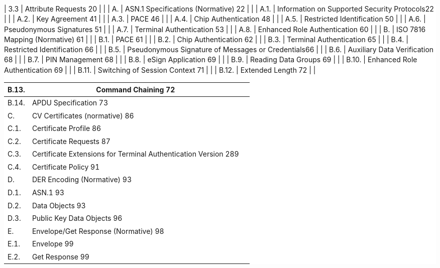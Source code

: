 | 3.3   | Attribute Requests 20                               |  |
| A.    | ASN.1 Specifications (Normative) 22                 |  |
| A.1.  | Information on Supported Security Protocols22       |  |
| A.2.  | Key Agreement 41                                    |  |
| A.3.  | PACE 46                                             |  |
| A.4.  | Chip Authentication 48                              |  |
| A.5.  | Restricted Identification 50                        |  |
| A.6.  | Pseudonymous Signatures 51                          |  |
| A.7.  | Terminal Authentication 53                          |  |
| A.8.  | Enhanced Role Authentication 60                     |  |
| B.    | ISO 7816 Mapping (Normative) 61                     |  |
| B.1.  | PACE 61                                             |  |
| B.2.  | Chip Authentication 62                              |  |
| B.3.  | Terminal Authentication 65                          |  |
| B.4.  | Restricted Identification 66                        |  |
| B.5.  | Pseudonymous Signature of Messages or Credentials66 |  |
| B.6.  | Auxiliary Data Verification 68                      |  |
| B.7.  | PIN Management 68                                   |  |
| B.8.  | eSign Application 69                                |  |
| B.9.  | Reading Data Groups 69                              |  |
| B.10. | Enhanced Role Authentication 69                     |  |
| B.11. | Switching of Session Context 71                     |  |
| B.12. | Extended Length 72                                  |  |

| B.13. | Command Chaining 72                                            |  |
|-------|----------------------------------------------------------------|--|
| B.14. | APDU Specification 73                                          |  |
| C.    | CV Certificates (normative) 86                                 |  |
| C.1.  | Certificate Profile 86                                         |  |
| C.2.  | Certificate Requests 87                                        |  |
| C.3.  | Certificate Extensions for Terminal Authentication Version 289 |  |
| C.4.  | Certificate Policy 91                                          |  |
| D.    | DER Encoding (Normative) 93                                    |  |
| D.1.  | ASN.1 93                                                       |  |
| D.2.  | Data Objects 93                                                |  |
| D.3.  | Public Key Data Objects 96                                     |  |
| E.    | Envelope/Get Response (Normative) 98                           |  |
| E.1.  | Envelope 99                                                    |  |
| E.2.  | Get Response 99                                                |  |